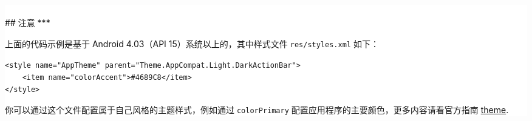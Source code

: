 <br>
## 注意
***

上面的代码示例是基于 Android 4.03（API 15）系统以上的，其中样式文件 `res/styles.xml` 如下：

```
<style name="AppTheme" parent="Theme.AppCompat.Light.DarkActionBar">
    <item name="colorAccent">#4689C8</item>
</style>
```

你可以通过这个文件配置属于自己风格的主题样式，例如通过 `colorPrimary` 配置应用程序的主要颜色，更多内容请看官方指南 [theme](https://developer.android.youdaxue.com/training/material/theme.html).
